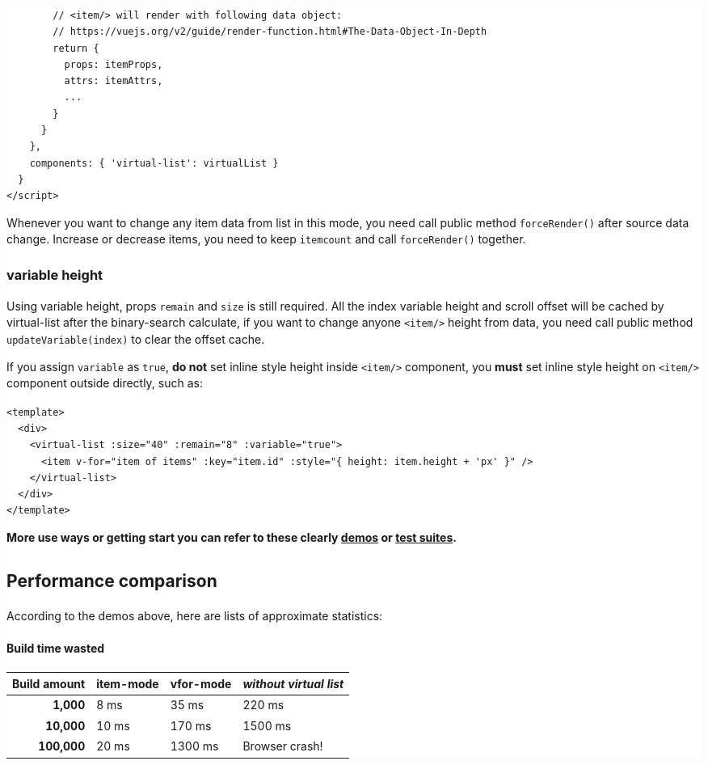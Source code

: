 ```vue
        // <item/> will render with following data object:
        // https://vuejs.org/v2/guide/render-function.html#The-Data-Object-In-Depth
        return {
          props: itemProps,
          attrs: itemAttrs,
          ...
        }
      }
    },
    components: { 'virtual-list': virtualList }
  }
</script>

```

Whenever you want to change any item data from list in this mode, you need call public method `forceRender()` after source data change. Increase or decrease items, you need to keep `itemcount` and call `forceRender()` together.

### variable height

Using variable height, props `remain` and `size` is still required. All the index variable height and scroll offset will be cached by virtual-list after the binary-search calculate, if you want to change anyone `<item/>` height from data, you need call public method `updateVariable(index)` to clear the offset cache.

If you assign `variable` as `true`, **do not** set inline style height inside `<item/>` component, you **must** set inline style height on `<item/>` component outside directly, such as:
```vue
<template>
  <div>
    <virtual-list :size="40" :remain="8" :variable="true">
      <item v-for="item of items" :key="item.id" :style="{ height: item.height + 'px' }" />
    </virtual-list>
  </div>
</template>
```

**More use ways or getting start you can refer to these clearly [demos](https://github.com/tangbc/vue-virtual-scroll-list/tree/v1.4.7/demos) or [test suites](https://github.com/tangbc/vue-virtual-scroll-list/tree/v1.4.7/test).**


## Performance comparison

According to the demos above, here are lists of approximate statistics:

#### Build time wasted

| Build amount | item-mode | vfor-mode | *without virtual list* |
|-------------:|-----------|-----------|------------------------|
|    **1,000** | 8 ms      | 35 ms     | 220 ms                 |
|   **10,000** | 10 ms     | 170 ms    | 1500 ms                |
|  **100,000** | 20 ms     | 1300 ms   | Browser crash!         |
